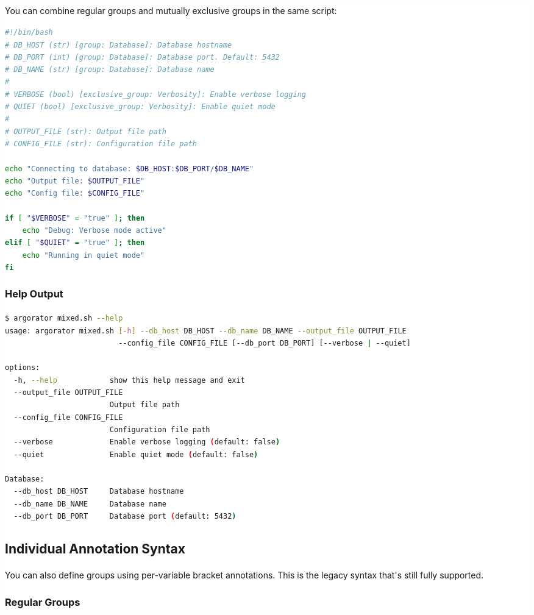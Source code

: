 You can combine regular groups and mutually exclusive groups in the same script:

```bash
#!/bin/bash
# DB_HOST (str) [group: Database]: Database hostname
# DB_PORT (int) [group: Database]: Database port. Default: 5432
# DB_NAME (str) [group: Database]: Database name
# 
# VERBOSE (bool) [exclusive_group: Verbosity]: Enable verbose logging
# QUIET (bool) [exclusive_group: Verbosity]: Enable quiet mode
#
# OUTPUT_FILE (str): Output file path
# CONFIG_FILE (str): Configuration file path

echo "Connecting to database: $DB_HOST:$DB_PORT/$DB_NAME"
echo "Output file: $OUTPUT_FILE"
echo "Config file: $CONFIG_FILE"

if [ "$VERBOSE" = "true" ]; then
    echo "Debug: Verbose mode active"
elif [ "$QUIET" = "true" ]; then
    echo "Running in quiet mode"
fi
```

### Help Output

```bash
$ argorator mixed.sh --help
usage: argorator mixed.sh [-h] --db_host DB_HOST --db_name DB_NAME --output_file OUTPUT_FILE 
                          --config_file CONFIG_FILE [--db_port DB_PORT] [--verbose | --quiet]

options:
  -h, --help            show this help message and exit
  --output_file OUTPUT_FILE
                        Output file path
  --config_file CONFIG_FILE
                        Configuration file path
  --verbose             Enable verbose logging (default: false)
  --quiet               Enable quiet mode (default: false)

Database:
  --db_host DB_HOST     Database hostname
  --db_name DB_NAME     Database name
  --db_port DB_PORT     Database port (default: 5432)
```

## Individual Annotation Syntax

You can also define groups using per-variable bracket annotations. This is the legacy syntax that's still fully supported.

### Regular Groups
